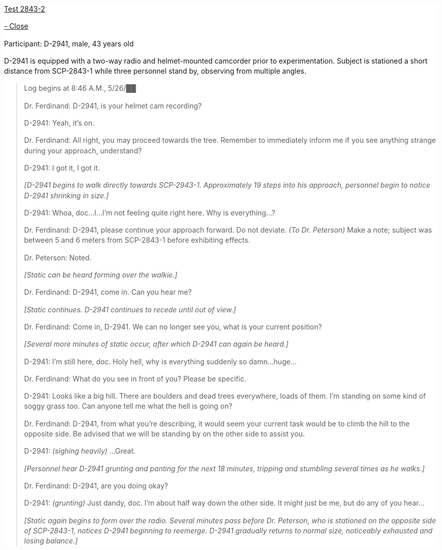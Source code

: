 [Test 2843-2](javascript:;)

[\- Close](javascript:;)

Participant: D-2941, male, 43 years old

D-2941 is equipped with a two-way radio and helmet-mounted camcorder prior to experimentation. Subject is stationed a short distance from SCP-2843-1 while three personnel stand by, observing from multiple angles.

> Log begins at 8:46 A.M., 5/26/██
> 
> Dr. Ferdinand: D-2941, is your helmet cam recording?
> 
> D-2941: Yeah, it’s on.
> 
> Dr. Ferdinand: All right, you may proceed towards the tree. Remember to immediately inform me if you see anything strange during your approach, understand?
> 
> D-2941: I got it, I got it.
> 
> _\[D-2941 begins to walk directly towards SCP-2943-1. Approximately 19 steps into his approach, personnel begin to notice D-2941 shrinking in size.\]_
> 
> D-2941: Whoa, doc…I…I’m not feeling quite right here. Why is everything…?
> 
> Dr. Ferdinand: D-2941, please continue your approach forward. Do not deviate. _(To Dr. Peterson)_ Make a note; subject was between 5 and 6 meters from SCP-2843-1 before exhibiting effects.
> 
> Dr. Peterson: Noted.
> 
> _\[Static can be heard forming over the walkie.\]_
> 
> Dr. Ferdinand: D-2941, come in. Can you hear me?
> 
> _\[Static continues. D-2941 continues to recede until out of view.\]_
> 
> Dr. Ferdinand: Come in, D-2941. We can no longer see you, what is your current position?
> 
> _\[Several more minutes of static occur, after which D-2941 can again be heard.\]_
> 
> D-2941: I’m still here, doc. Holy hell, why is everything suddenly so damn…huge…
> 
> Dr. Ferdinand: What do you see in front of you? Please be specific.
> 
> D-2941: Looks like a big hill. There are boulders and dead trees everywhere, loads of them. I’m standing on some kind of soggy grass too. Can anyone tell me what the hell is going on?
> 
> Dr. Ferdinand: D-2941, from what you’re describing, it would seem your current task would be to climb the hill to the opposite side. Be advised that we will be standing by on the other side to assist you.
> 
> D-2941: _(sighing heavily)_ …Great.
> 
> _\[Personnel hear D-2941 grunting and panting for the next 18 minutes, tripping and stumbling several times as he walks.\]_
> 
> Dr. Ferdinand: D-2941, are you doing okay?
> 
> D-2941: _(grunting)_ Just dandy, doc. I’m about half way down the other side. It might just be me, but do any of you hear…
> 
> _\[Static again begins to form over the radio. Several minutes pass before Dr. Peterson, who is stationed on the opposite side of SCP-2843-1, notices D-2941 beginning to reemerge. D-2941 gradually returns to normal size, noticeably exhausted and losing balance.\]_